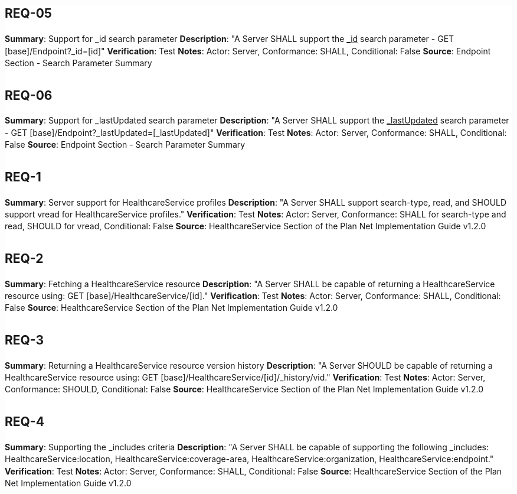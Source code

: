 ## REQ-05

**Summary**: Support for _id search parameter
**Description**: "A Server SHALL support the [_id](http://hl7.org/fhir/R4/search.html) search parameter - GET [base]/Endpoint?_id=[id]"
**Verification**: Test
**Notes**: Actor: Server, Conformance: SHALL, Conditional: False
**Source**: Endpoint Section - Search Parameter Summary

## REQ-06

**Summary**: Support for _lastUpdated search parameter
**Description**: "A Server SHALL support the [_lastUpdated](http://hl7.org/fhir/R4/search.html) search parameter - GET [base]/Endpoint?_lastUpdated=[_lastUpdated]"
**Verification**: Test
**Notes**: Actor: Server, Conformance: SHALL, Conditional: False
**Source**: Endpoint Section - Search Parameter Summary
## REQ-1

**Summary**: Server support for HealthcareService profiles
**Description**: "A Server SHALL support search-type, read, and SHOULD support vread for HealthcareService profiles."
**Verification**: Test
**Notes**: Actor: Server, Conformance: SHALL for search-type and read, SHOULD for vread, Conditional: False
**Source**: HealthcareService Section of the Plan Net Implementation Guide v1.2.0

## REQ-2

**Summary**: Fetching a HealthcareService resource
**Description**: "A Server SHALL be capable of returning a HealthcareService resource using: GET [base]/HealthcareService/[id]."
**Verification**: Test
**Notes**: Actor: Server, Conformance: SHALL, Conditional: False
**Source**: HealthcareService Section of the Plan Net Implementation Guide v1.2.0

## REQ-3

**Summary**: Returning a HealthcareService resource version history
**Description**: "A Server SHOULD be capable of returning a HealthcareService resource using: GET [base]/HealthcareService/[id]/_history/vid."
**Verification**: Test
**Notes**: Actor: Server, Conformance: SHOULD, Conditional: False
**Source**: HealthcareService Section of the Plan Net Implementation Guide v1.2.0

## REQ-4

**Summary**: Supporting the _includes criteria
**Description**: "A Server SHALL be capable of supporting the following _includes: HealthcareService:location, HealthcareService:coverage-area, HealthcareService:organization, HealthcareService:endpoint."
**Verification**: Test
**Notes**: Actor: Server, Conformance: SHALL, Conditional: False
**Source**: HealthcareService Section of the Plan Net Implementation Guide v1.2.0
